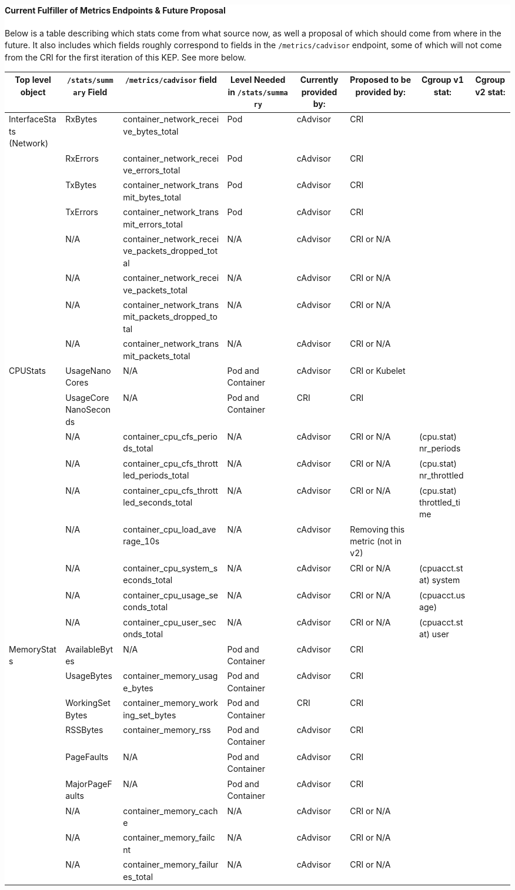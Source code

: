 #### Current Fulfiller of Metrics Endpoints & Future Proposal 

Below is a table describing which stats come from what source now, as well a proposal of which should come from where in the future. It also includes which fields roughly correspond to fields in the `/metrics/cadvisor` endpoint, some of which will not come from the CRI for the first iteration of this KEP. See more below.

|Top level object              |`/stats/summary` Field|`/metrics/cadvisor` field                       |Level Needed in `/stats/summary`|Currently provided by:|Proposed to be provided by:|Cgroup v1 stat:            |Cgroup v2 stat:|
|------------------------------|----------------------|------------------------------------------------|--------------------------------|----------------------|---------------------------|---------------------------|---------------------------|
|InterfaceStats (Network)      |RxBytes               |container_network_receive_bytes_total           |Pod                             |cAdvisor              |CRI                        |
|                              |RxErrors              |container_network_receive_errors_total          |Pod                             |cAdvisor              |CRI                        |
|                              |TxBytes               |container_network_transmit_bytes_total          |Pod                             |cAdvisor              |CRI                        |
|                              |TxErrors              |container_network_transmit_errors_total         |Pod                             |cAdvisor              |CRI                        |
|                              |N/A                   |container_network_receive_packets_dropped_total |N/A                             |cAdvisor              |CRI or N/A                 |
|                              |N/A                   |container_network_receive_packets_total         |N/A                             |cAdvisor              |CRI or N/A                 |
|                              |N/A                   |container_network_transmit_packets_dropped_total|N/A                             |cAdvisor              |CRI or N/A                 |
|                              |N/A                   |container_network_transmit_packets_total        |N/A                             |cAdvisor              |CRI or N/A                 |
|CPUStats                      |UsageNanoCores        |N/A                                             |Pod and Container               |cAdvisor              |CRI or Kubelet             |
|                              |UsageCoreNanoSeconds  |N/A                                             |Pod and Container               |CRI                   |CRI                        |
|                              |N/A                   |container_cpu_cfs_periods_total                 |N/A                             |cAdvisor              |CRI or N/A                 | (cpu.stat) nr_periods
|                              |N/A                   |container_cpu_cfs_throttled_periods_total       |N/A                             |cAdvisor              |CRI or N/A                 | (cpu.stat) nr_throttled
|                              |N/A                   |container_cpu_cfs_throttled_seconds_total       |N/A                             |cAdvisor              |CRI or N/A                 | (cpu.stat) throttled_time
|                              |N/A                   |container_cpu_load_average_10s                  |N/A                             |cAdvisor              |Removing this metric (not in v2)
|                              |N/A                   |container_cpu_system_seconds_total              |N/A                             |cAdvisor              |CRI or N/A                 | (cpuacct.stat) system
|                              |N/A                   |container_cpu_usage_seconds_total               |N/A                             |cAdvisor              |CRI or N/A                 | (cpuacct.usage)
|                              |N/A                   |container_cpu_user_seconds_total                |N/A                             |cAdvisor              |CRI or N/A                 | (cpuacct.stat) user 
|MemoryStats                   |AvailableBytes        |N/A                                             |Pod and Container               |cAdvisor              |CRI                        |
|                              |UsageBytes            |container_memory_usage_bytes                    |Pod and Container               |cAdvisor              |CRI                        |
|                              |WorkingSetBytes       |container_memory_working_set_bytes              |Pod and Container               |CRI                   |CRI                        |
|                              |RSSBytes              |container_memory_rss                            |Pod and Container               |cAdvisor              |CRI                        |
|                              |PageFaults            |N/A                                             |Pod and Container               |cAdvisor              |CRI                        |
|                              |MajorPageFaults       |N/A                                             |Pod and Container               |cAdvisor              |CRI                        |
|                              |N/A                   |container_memory_cache                          |N/A                             |cAdvisor              |CRI or N/A                 |
|                              |N/A                   |container_memory_failcnt                        |N/A                             |cAdvisor              |CRI or N/A                 |
|                              |N/A                   |container_memory_failures_total                 |N/A                             |cAdvisor              |CRI or N/A                 |